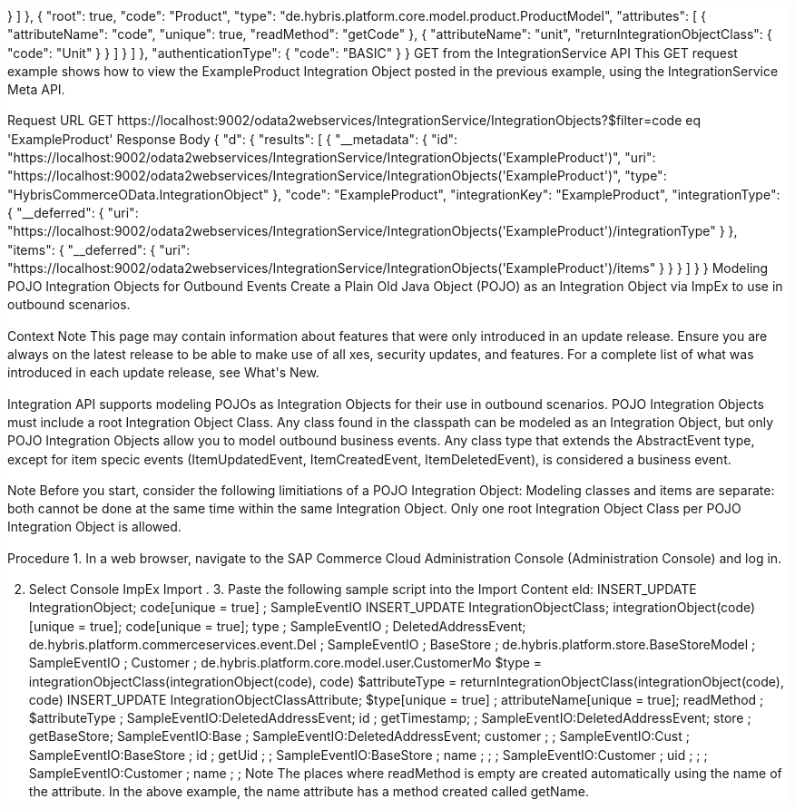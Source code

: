  }
 ] }, { "root": true, "code": "Product", "type": "de.hybris.platform.core.model.product.ProductModel", "attributes": [ { "attributeName": "code", "unique": true, "readMethod": "getCode" }, {
 "attributeName": "unit",
 "returnIntegrationObjectClass": { "code": "Unit" } } ] } ] }, "authenticationType": { "code": "BASIC" } }
GET from the IntegrationService API
This GET request example shows how to view the ExampleProduct Integration Object posted in the previous example, using the IntegrationService Meta API.

Request URL
GET https://localhost:9002/odata2webservices/IntegrationService/IntegrationObjects?$filter=code eq 'ExampleProduct' Response Body
{ "d": { "results": [ { "__metadata": { "id": "https://localhost:9002/odata2webservices/IntegrationService/IntegrationObjects('ExampleProduct')", "uri": "https://localhost:9002/odata2webservices/IntegrationService/IntegrationObjects('ExampleProduct')", "type": "HybrisCommerceOData.IntegrationObject" }, "code": "ExampleProduct", "integrationKey": "ExampleProduct", "integrationType": { "__deferred": { "uri": "https://localhost:9002/odata2webservices/IntegrationService/IntegrationObjects('ExampleProduct')/integrationType" } }, "items": { "__deferred": {
 "uri": "https://localhost:9002/odata2webservices/IntegrationService/IntegrationObjects('ExampleProduct')/items"
 } } } ] } }
Modeling POJO Integration Objects for Outbound Events Create a Plain Old Java Object (POJO) as an Integration Object via ImpEx to use in outbound scenarios.

Context Note This page may contain information about features that were only introduced in an update release. Ensure you are always on the latest release to be able to make use of all xes, security updates, and features. For a complete list of what was introduced in each update release, see What's New.

Integration API supports modeling POJOs as Integration Objects for their use in outbound scenarios. POJO Integration Objects must include a root Integration Object Class. Any class found in the classpath can be modeled as an Integration Object, but only POJO Integration Objects allow you to model outbound business events. Any class type that extends the AbstractEvent type, except for item specic events (ItemUpdatedEvent, ItemCreatedEvent, ItemDeletedEvent), is considered a business event.

 Note Before you start, consider the following limitiations of a POJO Integration Object:
Modeling classes and items are separate: both cannot be done at the same time within the same Integration Object. Only one root Integration Object Class per POJO Integration Object is allowed.

Procedure 1. In a web browser, navigate to the SAP Commerce Cloud Administration Console (Administration Console) and log in.

2. Select Console ImpEx Import . 3. Paste the following sample script into the Import Content eld:
INSERT_UPDATE IntegrationObject; code[unique = true] ; SampleEventIO
INSERT_UPDATE IntegrationObjectClass; integrationObject(code)[unique = true]; code[unique = true]; type 
 ; SampleEventIO ; DeletedAddressEvent; de.hybris.platform.commerceservices.event.Del ; SampleEventIO ; BaseStore ; de.hybris.platform.store.BaseStoreModel ; SampleEventIO ; Customer ; de.hybris.platform.core.model.user.CustomerMo $type = integrationObjectClass(integrationObject(code), code) $attributeType = returnIntegrationObjectClass(integrationObject(code), code) INSERT_UPDATE IntegrationObjectClassAttribute; $type[unique = true] ; attributeName[unique = true]; readMethod ; $attributeType ; SampleEventIO:DeletedAddressEvent; id ; getTimestamp; ; SampleEventIO:DeletedAddressEvent; store ; getBaseStore; SampleEventIO:Base ; SampleEventIO:DeletedAddressEvent; customer ; ; SampleEventIO:Cust ; SampleEventIO:BaseStore ; id ; getUid ; ; SampleEventIO:BaseStore ; name ; ; ; SampleEventIO:Customer ; uid ; ; ; SampleEventIO:Customer ; name ; ; 
 Note The places where readMethod is empty are created automatically using the name of the attribute. In the above example, the name attribute has a method created called getName.
